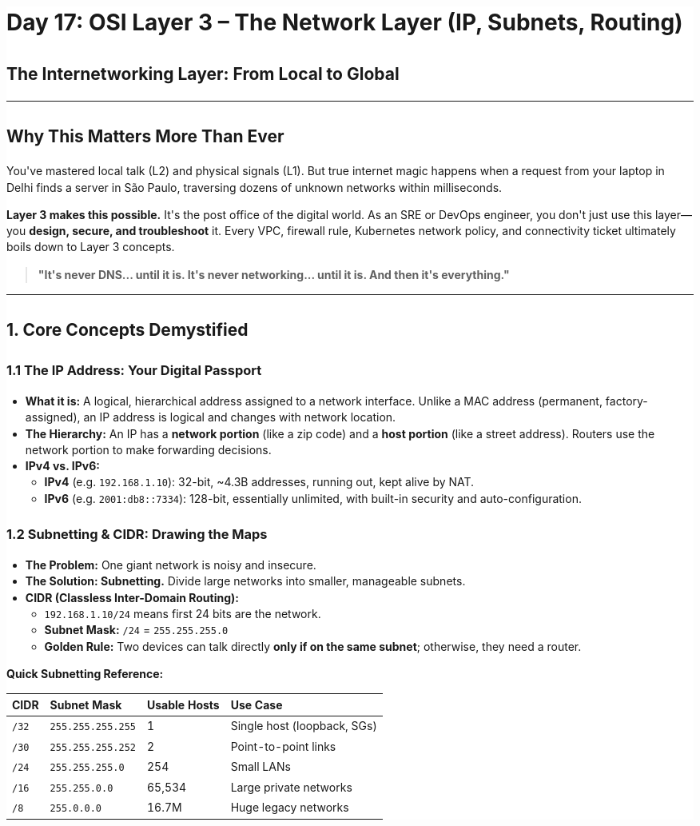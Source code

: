 # **Day 17: OSI Layer 3 – The Network Layer (IP, Subnets, Routing)**

## **The Internetworking Layer: From Local to Global**

---

## **Why This Matters More Than Ever**

You've mastered local talk (L2) and physical signals (L1). But true internet magic happens when a request from your laptop in Delhi finds a server in São Paulo, traversing dozens of unknown networks within milliseconds.

**Layer 3 makes this possible.** It's the post office of the digital world. As an SRE or DevOps engineer, you don't just use this layer—you **design, secure, and troubleshoot** it. Every VPC, firewall rule, Kubernetes network policy, and connectivity ticket ultimately boils down to Layer 3 concepts.

> **"It's never DNS... until it is. It's never networking... until it is. And then it's everything."**

---

## 1. **Core Concepts Demystified**

### 1.1 **The IP Address: Your Digital Passport**
- **What it is:** A logical, hierarchical address assigned to a network interface. Unlike a MAC address (permanent, factory-assigned), an IP address is logical and changes with network location.
- **The Hierarchy:** An IP has a **network portion** (like a zip code) and a **host portion** (like a street address). Routers use the network portion to make forwarding decisions.
- **IPv4 vs. IPv6:**  
    - **IPv4** (e.g. `192.168.1.10`): 32-bit, ~4.3B addresses, running out, kept alive by NAT.
    - **IPv6** (e.g. `2001:db8::7334`): 128-bit, essentially unlimited, with built-in security and auto-configuration.

### 1.2 **Subnetting & CIDR: Drawing the Maps**
- **The Problem:** One giant network is noisy and insecure.
- **The Solution: Subnetting.** Divide large networks into smaller, manageable subnets.
- **CIDR (Classless Inter-Domain Routing):**  
  - `192.168.1.10/24` means first 24 bits are the network.
  - **Subnet Mask:** `/24` = `255.255.255.0`
  - **Golden Rule:** Two devices can talk directly **only if on the same subnet**; otherwise, they need a router.

**Quick Subnetting Reference:**

| CIDR | Subnet Mask | Usable Hosts | Use Case |
| :--- | :--- | :--- | :--- |
| `/32` | `255.255.255.255` | 1 | Single host (loopback, SGs) |
| `/30` | `255.255.255.252` | 2 | Point-to-point links |
| `/24` | `255.255.255.0` | 254 | Small LANs |
| `/16` | `255.255.0.0` | 65,534 | Large private networks |
| `/8` | `255.0.0.0` | 16.7M | Huge legacy networks |
